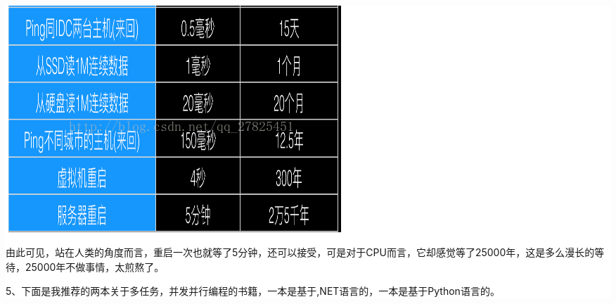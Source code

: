 ​      ![img](assets/20171220105026034.png)

由此可见，站在人类的角度而言，重启一次也就等了5分钟，还可以接受，可是对于CPU而言，它却感觉等了25000年，这是多么漫长的等待，25000年不做事情，太煎熬了。

5、下面是我推荐的两本关于多任务，并发并行编程的书籍，一本是基于,NET语言的，一本是基于Python语言的。
